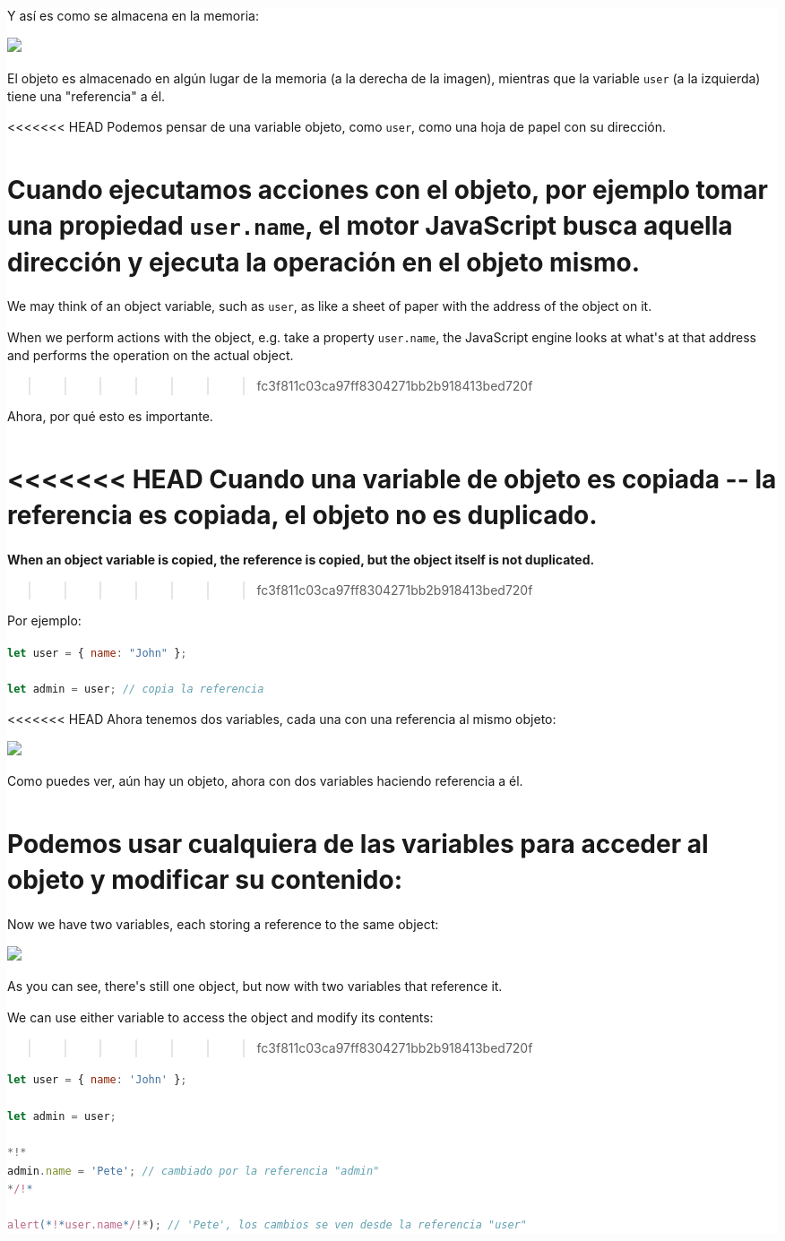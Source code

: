 Y así es como se almacena en la memoria:

![](variable-contains-reference.svg)

El objeto es almacenado en algún lugar de la memoria (a la derecha de la imagen), mientras que la variable `user` (a la izquierda) tiene una "referencia" a él.

<<<<<<< HEAD
Podemos pensar de una variable objeto, como `user`, como una hoja de papel con su dirección.

Cuando ejecutamos acciones con el objeto, por ejemplo tomar una propiedad `user.name`, el motor JavaScript busca aquella dirección y ejecuta la operación en el objeto mismo.
=======
We may think of an object variable, such as `user`, as like a sheet of paper with the address of the object on it.

When we perform actions with the object, e.g. take a property `user.name`, the JavaScript engine looks at what's at that address and performs the operation on the actual object.
>>>>>>> fc3f811c03ca97ff8304271bb2b918413bed720f

Ahora, por qué esto es importante.

<<<<<<< HEAD
**Cuando una variable de objeto es copiada -- la referencia es copiada, el objeto no es duplicado.**
=======
**When an object variable is copied, the reference is copied, but the object itself is not duplicated.**
>>>>>>> fc3f811c03ca97ff8304271bb2b918413bed720f

Por ejemplo:

```js no-beautify
let user = { name: "John" };

let admin = user; // copia la referencia
```

<<<<<<< HEAD
Ahora tenemos dos variables, cada una con una referencia al mismo objeto:

![](variable-copy-reference.svg)

Como puedes ver, aún hay un objeto, ahora con dos variables haciendo referencia a él.

Podemos usar cualquiera de las variables para acceder al objeto y modificar su contenido:
=======
Now we have two variables, each storing a reference to the same object:

![](variable-copy-reference.svg)

As you can see, there's still one object, but now with two variables that reference it.

We can use either variable to access the object and modify its contents:
>>>>>>> fc3f811c03ca97ff8304271bb2b918413bed720f

```js run
let user = { name: 'John' };

let admin = user;

*!*
admin.name = 'Pete'; // cambiado por la referencia "admin"
*/!*

alert(*!*user.name*/!*); // 'Pete', los cambios se ven desde la referencia "user"
```
